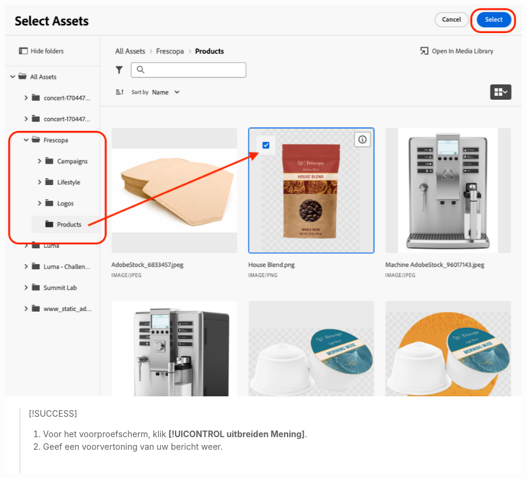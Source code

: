    ![ uitgezochte beeld ](/help/summit-lab-2024/l820-lab-workbook/assets/2-3-3-3-select-image.png)

   >[!SUCCESS]
   >
   > 1. Voor het voorproefscherm, klik **[!UICONTROL uitbreiden Mening]**.
   > 1. Geef een voorvertoning van uw bericht weer.
   > <br>
   >